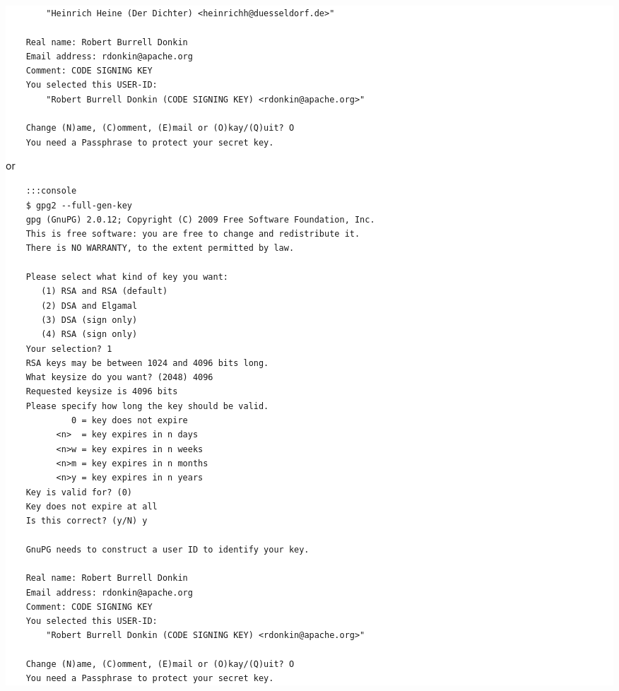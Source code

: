 ```
        "Heinrich Heine (Der Dichter) <heinrichh@duesseldorf.de>"

    Real name: Robert Burrell Donkin 
    Email address: rdonkin@apache.org
    Comment: CODE SIGNING KEY
    You selected this USER-ID:
        "Robert Burrell Donkin (CODE SIGNING KEY) <rdonkin@apache.org>"

    Change (N)ame, (C)omment, (E)mail or (O)kay/(Q)uit? O
    You need a Passphrase to protect your secret key.
```

or

```
    :::console
    $ gpg2 --full-gen-key
    gpg (GnuPG) 2.0.12; Copyright (C) 2009 Free Software Foundation, Inc.
    This is free software: you are free to change and redistribute it.
    There is NO WARRANTY, to the extent permitted by law.

    Please select what kind of key you want:
       (1) RSA and RSA (default)
       (2) DSA and Elgamal
       (3) DSA (sign only)
       (4) RSA (sign only)
    Your selection? 1
    RSA keys may be between 1024 and 4096 bits long.
    What keysize do you want? (2048) 4096
    Requested keysize is 4096 bits
    Please specify how long the key should be valid.
             0 = key does not expire
          <n>  = key expires in n days
          <n>w = key expires in n weeks
          <n>m = key expires in n months
          <n>y = key expires in n years
    Key is valid for? (0) 
    Key does not expire at all
    Is this correct? (y/N) y

    GnuPG needs to construct a user ID to identify your key.

    Real name: Robert Burrell Donkin
    Email address: rdonkin@apache.org
    Comment: CODE SIGNING KEY
    You selected this USER-ID:
        "Robert Burrell Donkin (CODE SIGNING KEY) <rdonkin@apache.org>"

    Change (N)ame, (C)omment, (E)mail or (O)kay/(Q)uit? O
    You need a Passphrase to protect your secret key.
```
